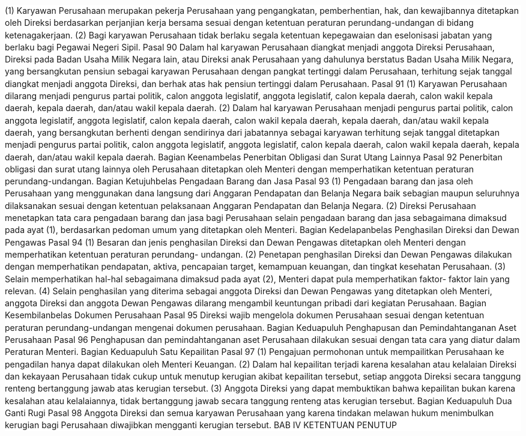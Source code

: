 (1) Karyawan Perusahaan merupakan pekerja Perusahaan yang pengangkatan, pemberhentian, hak, dan kewajibannya ditetapkan oleh Direksi berdasarkan perjanjian kerja bersama sesuai dengan ketentuan peraturan perundang-undangan di bidang ketenagakerjaan.
(2) Bagi karyawan Perusahaan tidak berlaku segala ketentuan kepegawaian dan eselonisasi jabatan yang berlaku bagi Pegawai Negeri Sipil.
Pasal 90
Dalam hal karyawan Perusahaan diangkat menjadi anggota Direksi Perusahaan, Direksi pada Badan Usaha Milik Negara lain, atau Direksi anak Perusahaan yang dahulunya berstatus Badan Usaha Milik Negara, yang bersangkutan pensiun sebagai karyawan Perusahaan dengan pangkat tertinggi dalam Perusahaan, terhitung sejak tanggal diangkat menjadi anggota Direksi, dan berhak atas hak pensiun tertinggi dalam Perusahaan.
Pasal 91
(1) Karyawan Perusahaan dilarang menjadi pengurus partai politik, calon anggota legislatif, anggota legislatif, calon kepala daerah, calon wakil kepala daerah, kepala daerah, dan/atau wakil kepala daerah.
(2) Dalam hal karyawan Perusahaan menjadi pengurus partai politik, calon anggota legislatif, anggota legislatif, calon kepala daerah, calon wakil kepala daerah, kepala daerah, dan/atau wakil kepala daerah, yang bersangkutan berhenti dengan sendirinya dari jabatannya sebagai karyawan terhitung sejak tanggal ditetapkan menjadi pengurus partai politik, calon anggota legislatif, anggota legislatif, calon kepala daerah, calon wakil kepala daerah, kepala daerah, dan/atau wakil kepala daerah.
Bagian Keenambelas Penerbitan Obligasi dan Surat Utang Lainnya
Pasal 92
Penerbitan obligasi dan surat utang lainnya oleh Perusahaan ditetapkan oleh Menteri dengan memperhatikan ketentuan peraturan perundang-undangan.
Bagian Ketujuhbelas Pengadaan Barang dan Jasa
Pasal 93
(1) Pengadaan barang dan jasa oleh Perusahaan yang menggunakan dana langsung dari Anggaran Pendapatan dan Belanja Negara baik sebagian maupun seluruhnya dilaksanakan sesuai dengan ketentuan pelaksanaan Anggaran Pendapatan dan Belanja Negara.
(2) Direksi Perusahaan menetapkan tata cara pengadaan barang dan jasa bagi Perusahaan selain pengadaan barang dan jasa sebagaimana dimaksud pada ayat (1), berdasarkan pedoman umum yang ditetapkan oleh Menteri.
Bagian Kedelapanbelas Penghasilan Direksi dan Dewan Pengawas
Pasal 94
(1) Besaran dan jenis penghasilan Direksi dan Dewan Pengawas ditetapkan oleh Menteri dengan memperhatikan ketentuan peraturan perundang- undangan.
(2) Penetapan penghasilan Direksi dan Dewan Pengawas dilakukan dengan memperhatikan pendapatan, aktiva, pencapaian target, kemampuan keuangan, dan tingkat kesehatan Perusahaan.
(3) Selain memperhatikan hal-hal sebagaimana dimaksud pada ayat (2), Menteri dapat pula memperhatikan faktor- faktor lain yang relevan.
(4) Selain penghasilan yang diterima sebagai anggota Direksi dan Dewan Pengawas yang ditetapkan oleh Menteri, anggota Direksi dan anggota Dewan Pengawas dilarang mengambil keuntungan pribadi dari kegiatan Perusahaan.
Bagian Kesembilanbelas Dokumen Perusahaan
Pasal 95
Direksi wajib mengelola dokumen Perusahaan sesuai dengan ketentuan peraturan perundang-undangan mengenai dokumen perusahaan.
Bagian Keduapuluh Penghapusan dan Pemindahtanganan Aset Perusahaan
Pasal 96
Penghapusan dan pemindahtanganan aset Perusahaan dilakukan sesuai dengan tata cara yang diatur dalam Peraturan Menteri. Bagian Keduapuluh Satu Kepailitan
Pasal 97
(1) Pengajuan permohonan untuk mempailitkan Perusahaan ke pengadilan hanya dapat dilakukan oleh Menteri Keuangan.
(2) Dalam hal kepailitan terjadi karena kesalahan atau kelalaian Direksi dan kekayaan Perusahaan tidak cukup untuk menutup kerugian akibat kepailitan tersebut, setiap anggota Direksi secara tanggung renteng bertanggung jawab atas kerugian tersebut.
(3) Anggota Direksi yang dapat membuktikan bahwa kepailitan bukan karena kesalahan atau kelalaiannya, tidak bertanggung jawab secara tanggung renteng atas kerugian tersebut. Bagian Keduapuluh Dua Ganti Rugi
Pasal 98
Anggota Direksi dan semua karyawan Perusahaan yang karena tindakan melawan hukum menimbulkan kerugian bagi Perusahaan diwajibkan mengganti kerugian tersebut.
BAB IV KETENTUAN PENUTUP